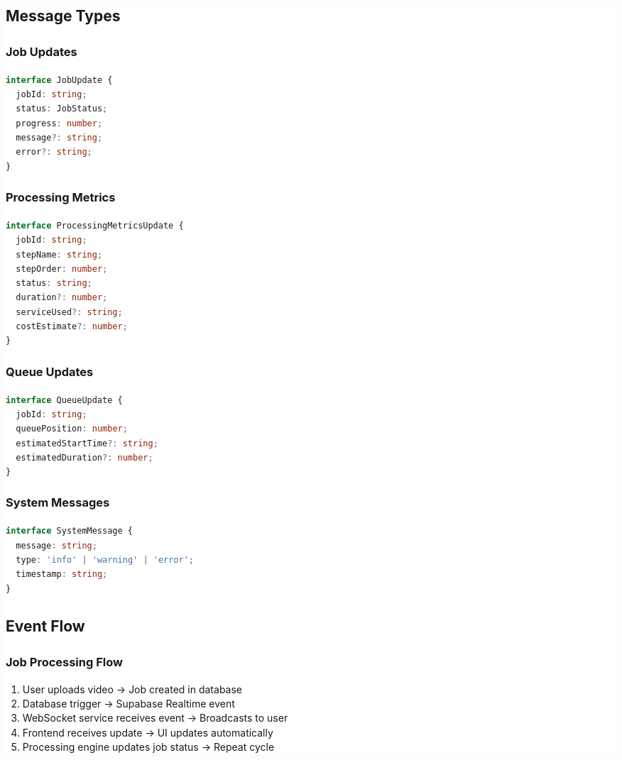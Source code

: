 ## Message Types

### Job Updates
```typescript
interface JobUpdate {
  jobId: string;
  status: JobStatus;
  progress: number;
  message?: string;
  error?: string;
}
```

### Processing Metrics
```typescript
interface ProcessingMetricsUpdate {
  jobId: string;
  stepName: string;
  stepOrder: number;
  status: string;
  duration?: number;
  serviceUsed?: string;
  costEstimate?: number;
}
```

### Queue Updates
```typescript
interface QueueUpdate {
  jobId: string;
  queuePosition: number;
  estimatedStartTime?: string;
  estimatedDuration?: number;
}
```

### System Messages
```typescript
interface SystemMessage {
  message: string;
  type: 'info' | 'warning' | 'error';
  timestamp: string;
}
```

## Event Flow

### Job Processing Flow
1. User uploads video → Job created in database
2. Database trigger → Supabase Realtime event
3. WebSocket service receives event → Broadcasts to user
4. Frontend receives update → UI updates automatically
5. Processing engine updates job status → Repeat cycle
